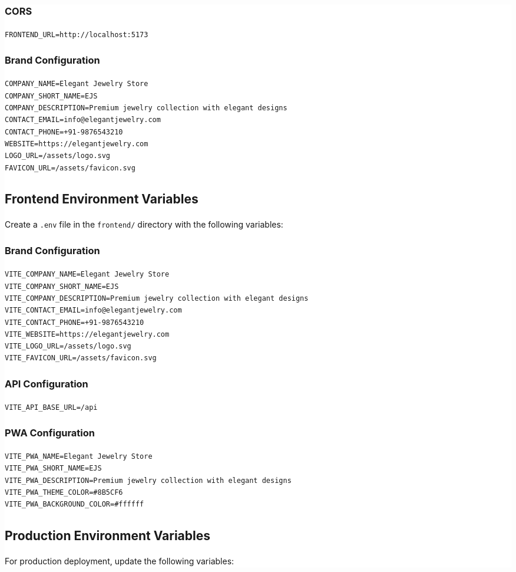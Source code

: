 ### CORS
```env
FRONTEND_URL=http://localhost:5173
```

### Brand Configuration
```env
COMPANY_NAME=Elegant Jewelry Store
COMPANY_SHORT_NAME=EJS
COMPANY_DESCRIPTION=Premium jewelry collection with elegant designs
CONTACT_EMAIL=info@elegantjewelry.com
CONTACT_PHONE=+91-9876543210
WEBSITE=https://elegantjewelry.com
LOGO_URL=/assets/logo.svg
FAVICON_URL=/assets/favicon.svg
```

## Frontend Environment Variables

Create a `.env` file in the `frontend/` directory with the following variables:

### Brand Configuration
```env
VITE_COMPANY_NAME=Elegant Jewelry Store
VITE_COMPANY_SHORT_NAME=EJS
VITE_COMPANY_DESCRIPTION=Premium jewelry collection with elegant designs
VITE_CONTACT_EMAIL=info@elegantjewelry.com
VITE_CONTACT_PHONE=+91-9876543210
VITE_WEBSITE=https://elegantjewelry.com
VITE_LOGO_URL=/assets/logo.svg
VITE_FAVICON_URL=/assets/favicon.svg
```

### API Configuration
```env
VITE_API_BASE_URL=/api
```

### PWA Configuration
```env
VITE_PWA_NAME=Elegant Jewelry Store
VITE_PWA_SHORT_NAME=EJS
VITE_PWA_DESCRIPTION=Premium jewelry collection with elegant designs
VITE_PWA_THEME_COLOR=#8B5CF6
VITE_PWA_BACKGROUND_COLOR=#ffffff
```

## Production Environment Variables

For production deployment, update the following variables:
